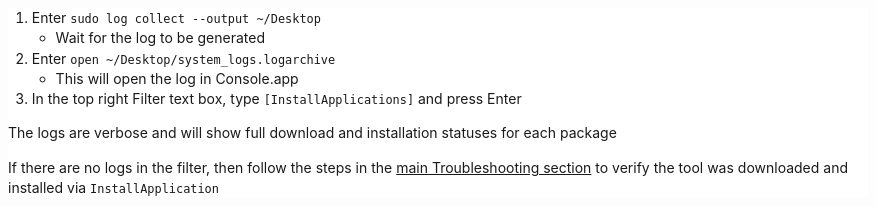 1. Enter `sudo log collect --output ~/Desktop`
	* Wait for the log to be generated
2. Enter `open ~/Desktop/system_logs.logarchive`
	* This will open the log in Console.app
3. In the top right Filter text box, type `[InstallApplications]` and press Enter  


The logs are verbose and will show full download and installation statuses for each package

If there are no logs in the filter, then follow the steps in the [main Troubleshooting section](https://github.com/vmware-samples/euc-samples/tree/master/UEM-Samples/Apps/macOS/Bootstrap%20Package#troubleshooting) to verify the tool was downloaded and installed via `InstallApplication`

